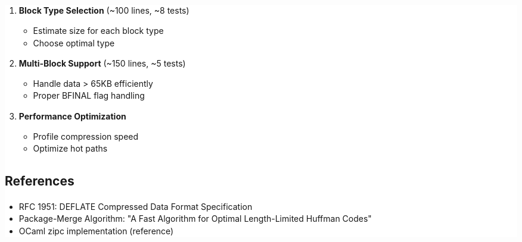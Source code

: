 1. **Block Type Selection** (~100 lines, ~8 tests)
   - Estimate size for each block type
   - Choose optimal type

2. **Multi-Block Support** (~150 lines, ~5 tests)
   - Handle data > 65KB efficiently
   - Proper BFINAL flag handling

3. **Performance Optimization**
   - Profile compression speed
   - Optimize hot paths

## References

- RFC 1951: DEFLATE Compressed Data Format Specification
- Package-Merge Algorithm: "A Fast Algorithm for Optimal Length-Limited Huffman Codes"
- OCaml zipc implementation (reference)
